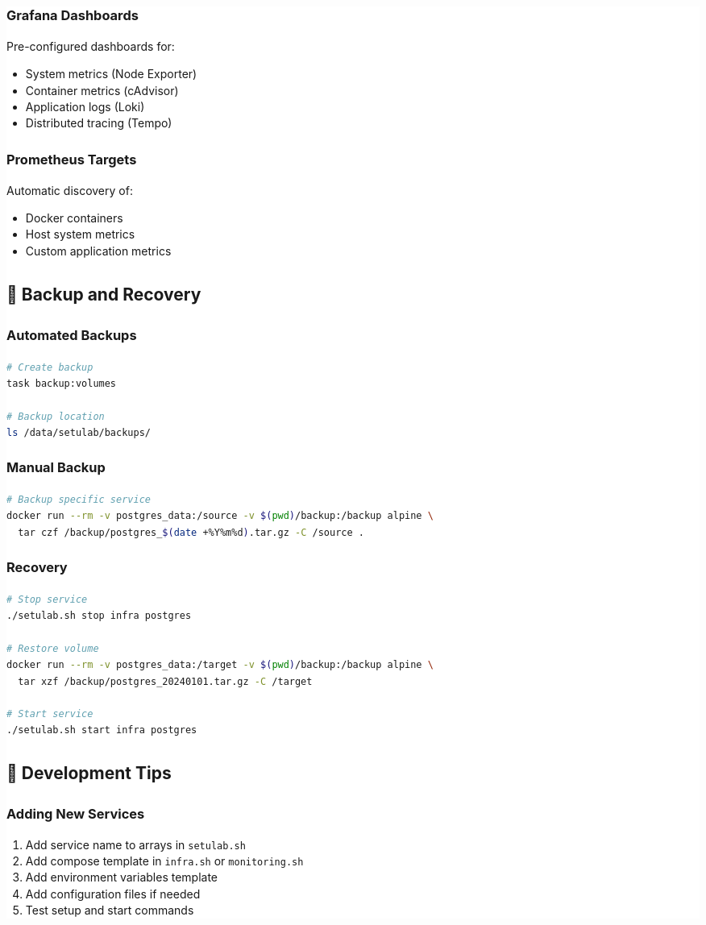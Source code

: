 ### Grafana Dashboards
Pre-configured dashboards for:
- System metrics (Node Exporter)
- Container metrics (cAdvisor)
- Application logs (Loki)
- Distributed tracing (Tempo)

### Prometheus Targets
Automatic discovery of:
- Docker containers
- Host system metrics
- Custom application metrics

## 🔄 Backup and Recovery

### Automated Backups
```bash
# Create backup
task backup:volumes

# Backup location
ls /data/setulab/backups/
```

### Manual Backup
```bash
# Backup specific service
docker run --rm -v postgres_data:/source -v $(pwd)/backup:/backup alpine \
  tar czf /backup/postgres_$(date +%Y%m%d).tar.gz -C /source .
```

### Recovery
```bash
# Stop service
./setulab.sh stop infra postgres

# Restore volume
docker run --rm -v postgres_data:/target -v $(pwd)/backup:/backup alpine \
  tar xzf /backup/postgres_20240101.tar.gz -C /target

# Start service
./setulab.sh start infra postgres
```

## 🚀 Development Tips

### Adding New Services
1. Add service name to arrays in `setulab.sh`
2. Add compose template in `infra.sh` or `monitoring.sh`
3. Add environment variables template
4. Add configuration files if needed
5. Test setup and start commands
